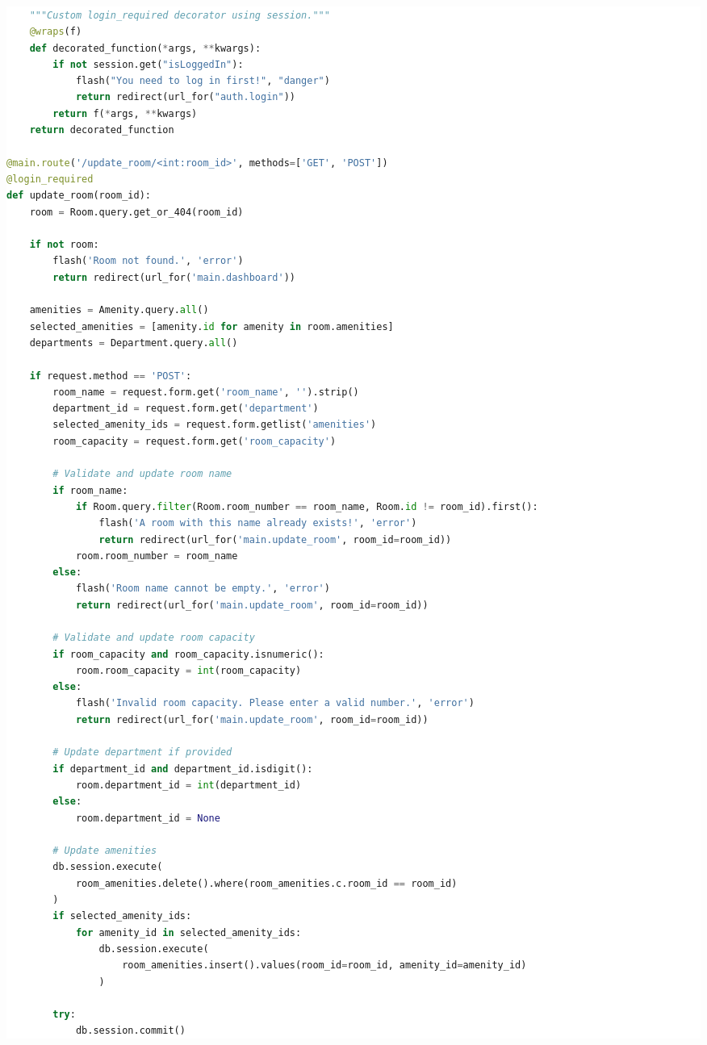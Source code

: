 ````python
    """Custom login_required decorator using session."""
    @wraps(f)
    def decorated_function(*args, **kwargs):
        if not session.get("isLoggedIn"):
            flash("You need to log in first!", "danger")
            return redirect(url_for("auth.login"))
        return f(*args, **kwargs)
    return decorated_function

@main.route('/update_room/<int:room_id>', methods=['GET', 'POST'])
@login_required
def update_room(room_id):
    room = Room.query.get_or_404(room_id)

    if not room:
        flash('Room not found.', 'error')
        return redirect(url_for('main.dashboard'))

    amenities = Amenity.query.all()
    selected_amenities = [amenity.id for amenity in room.amenities]
    departments = Department.query.all()

    if request.method == 'POST':
        room_name = request.form.get('room_name', '').strip()
        department_id = request.form.get('department')
        selected_amenity_ids = request.form.getlist('amenities')
        room_capacity = request.form.get('room_capacity')

        # Validate and update room name
        if room_name:
            if Room.query.filter(Room.room_number == room_name, Room.id != room_id).first():
                flash('A room with this name already exists!', 'error')
                return redirect(url_for('main.update_room', room_id=room_id))
            room.room_number = room_name
        else:
            flash('Room name cannot be empty.', 'error')
            return redirect(url_for('main.update_room', room_id=room_id))

        # Validate and update room capacity
        if room_capacity and room_capacity.isnumeric():
            room.room_capacity = int(room_capacity)
        else:
            flash('Invalid room capacity. Please enter a valid number.', 'error')
            return redirect(url_for('main.update_room', room_id=room_id))

        # Update department if provided
        if department_id and department_id.isdigit():
            room.department_id = int(department_id)
        else:
            room.department_id = None

        # Update amenities
        db.session.execute(
            room_amenities.delete().where(room_amenities.c.room_id == room_id)
        )
        if selected_amenity_ids:
            for amenity_id in selected_amenity_ids:
                db.session.execute(
                    room_amenities.insert().values(room_id=room_id, amenity_id=amenity_id)
                )

        try:
            db.session.commit()
````